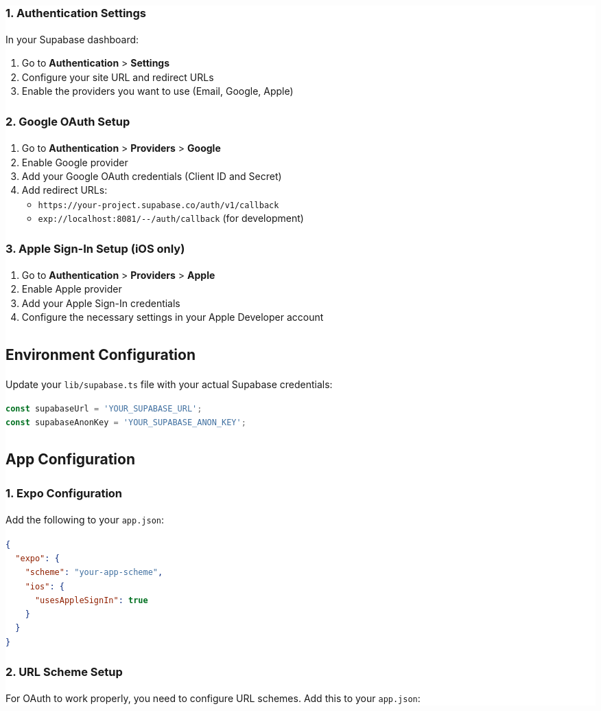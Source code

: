 ### 1. Authentication Settings

In your Supabase dashboard:

1. Go to **Authentication** > **Settings**
2. Configure your site URL and redirect URLs
3. Enable the providers you want to use (Email, Google, Apple)

### 2. Google OAuth Setup

1. Go to **Authentication** > **Providers** > **Google**
2. Enable Google provider
3. Add your Google OAuth credentials (Client ID and Secret)
4. Add redirect URLs:
   - `https://your-project.supabase.co/auth/v1/callback`
   - `exp://localhost:8081/--/auth/callback` (for development)

### 3. Apple Sign-In Setup (iOS only)

1. Go to **Authentication** > **Providers** > **Apple**
2. Enable Apple provider
3. Add your Apple Sign-In credentials
4. Configure the necessary settings in your Apple Developer account

## Environment Configuration

Update your `lib/supabase.ts` file with your actual Supabase credentials:

```typescript
const supabaseUrl = 'YOUR_SUPABASE_URL';
const supabaseAnonKey = 'YOUR_SUPABASE_ANON_KEY';
```

## App Configuration

### 1. Expo Configuration

Add the following to your `app.json`:

```json
{
  "expo": {
    "scheme": "your-app-scheme",
    "ios": {
      "usesAppleSignIn": true
    }
  }
}
```

### 2. URL Scheme Setup

For OAuth to work properly, you need to configure URL schemes. Add this to your `app.json`:
